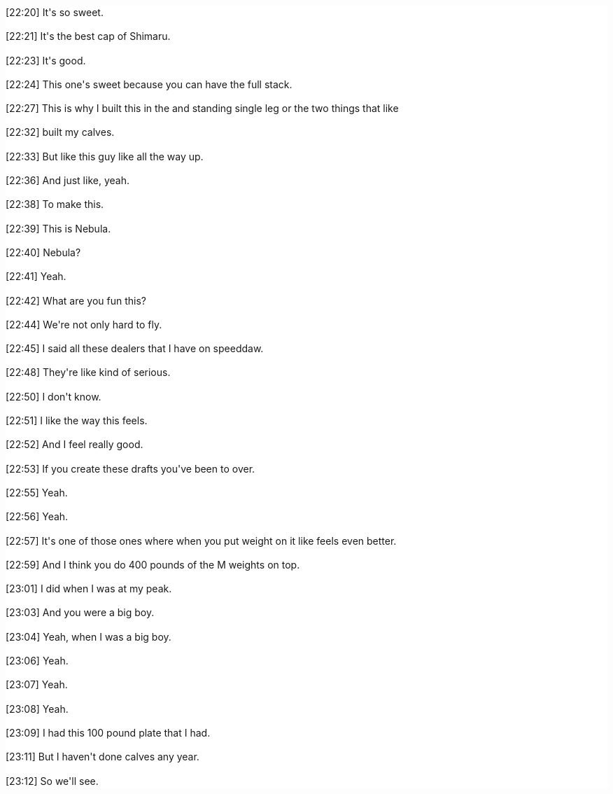 [22:20] It's so sweet.

[22:21] It's the best cap of Shimaru.

[22:23] It's good.

[22:24] This one's sweet because you can have the full stack.

[22:27] This is why I built this in the and standing single leg or the two things that like

[22:32] built my calves.

[22:33] But like this guy like all the way up.

[22:36] And just like, yeah.

[22:38] To make this.

[22:39] This is Nebula.

[22:40] Nebula?

[22:41] Yeah.

[22:42] What are you fun this?

[22:44] We're not only hard to fly.

[22:45] I said all these dealers that I have on speeddaw.

[22:48] They're like kind of serious.

[22:50] I don't know.

[22:51] I like the way this feels.

[22:52] And I feel really good.

[22:53] If you create these drafts you've been to over.

[22:55] Yeah.

[22:56] Yeah.

[22:57] It's one of those ones where when you put weight on it like feels even better.

[22:59] And I think you do 400 pounds of the M weights on top.

[23:01] I did when I was at my peak.

[23:03] And you were a big boy.

[23:04] Yeah, when I was a big boy.

[23:06] Yeah.

[23:07] Yeah.

[23:08] Yeah.

[23:09] I had this 100 pound plate that I had.

[23:11] But I haven't done calves any year.

[23:12] So we'll see.
